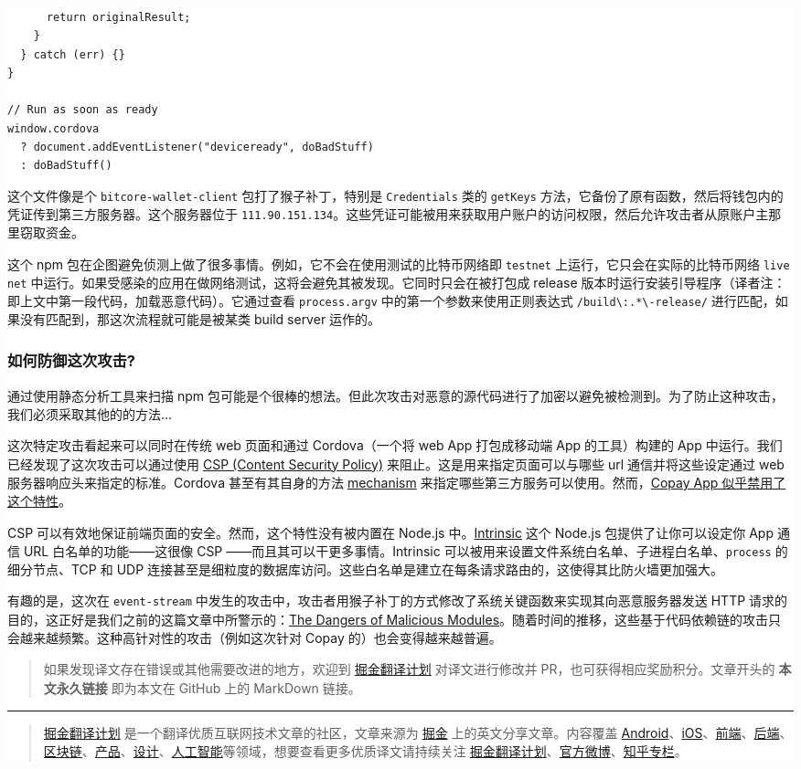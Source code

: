 ```
      return originalResult;
    }
  } catch (err) {}
}

// Run as soon as ready
window.cordova
  ? document.addEventListener("deviceready", doBadStuff)
  : doBadStuff()
```

这个文件像是个 `bitcore-wallet-client` 包打了猴子补丁，特别是 `Credentials` 类的 `getKeys` 方法，它备份了原有函数，然后将钱包内的凭证传到第三方服务器。这个服务器位于 `111.90.151.134`。这些凭证可能被用来获取用户账户的访问权限，然后允许攻击者从原账户主那里窃取资金。

这个 npm 包在企图避免侦测上做了很多事情。例如，它不会在使用测试的比特币网络即 `testnet` 上运行，它只会在实际的比特币网络 `livenet` 中运行。如果受感染的应用在做网络测试，这将会避免其被发现。它同时只会在被打包成 release 版本时运行安装引导程序（译者注：即上文中第一段代码，加载恶意代码）。它通过查看 `process.argv` 中的第一个参数来使用正则表达式 `/build\:.*\-release/` 进行匹配，如果没有匹配到，那这次流程就可能是被某类 build server 运作的。

### 如何防御这次攻击?

通过使用静态分析工具来扫描 npm 包可能是个很棒的想法。但此次攻击对恶意的源代码进行了加密以避免被检测到。为了防止这种攻击，我们必须采取其他的的方法...

这次特定攻击看起来可以同时在传统 web 页面和通过 Cordova（一个将 web App 打包成移动端 App 的工具）构建的 App 中运行。我们已经发现了这次攻击可以通过使用 [CSP (Content Security Policy)](https://developer.mozilla.org/en-US/docs/Web/HTTP/CSP) 来阻止。这是用来指定页面可以与哪些 url 通信并将这些设定通过 web 服务器响应头来指定的标准。Cordova 甚至有其自身的方法 [mechanism](https://cordova.apache.org/docs/en/latest/reference/cordova-plugin-whitelist/index.html#navigation-whitelist) 来指定哪些第三方服务可以使用。然而，[Copay App 似乎禁用了这个特性](https://github.com/bitpay/copay/blob/72a9e176c12c77b5dfc4590c88de73f28fa301b7/app-template/config-template.xml#L121)。

CSP 可以有效地保证前端页面的安全。然而，这个特性没有被内置在 Node.js 中。[Intrinsic](https://intrinsic.com/) 这个 Node.js 包提供了让你可以设定你 App 通信 URL 白名单的功能——这很像 CSP ——而且其可以干更多事情。Intrinsic 可以被用来设置文件系统白名单、子进程白名单、`process` 的细分节点、TCP 和 UDP 连接甚至是细粒度的数据库访问。这些白名单是建立在每条请求路由的，这使得其比防火墙更加强大。

有趣的是，这次在 `event-stream` 中发生的攻击中，攻击者用猴子补丁的方式修改了系统关键函数来实现其向恶意服务器发送 HTTP 请求的目的，这正好是我们之前的这篇文章中所警示的：[The Dangers of Malicious Modules](https://medium.com/intrinsic/common-node-js-attack-vectors-the-dangers-of-malicious-modules-863ae949e7e8)。随着时间的推移，这些基于代码依赖链的攻击只会越来越频繁。这种高针对性的攻击（例如这次针对 Copay 的）也会变得越来越普遍。

> 如果发现译文存在错误或其他需要改进的地方，欢迎到 [掘金翻译计划](https://github.com/xitu/gold-miner) 对译文进行修改并 PR，也可获得相应奖励积分。文章开头的 **本文永久链接** 即为本文在 GitHub 上的 MarkDown 链接。


---

> [掘金翻译计划](https://github.com/xitu/gold-miner) 是一个翻译优质互联网技术文章的社区，文章来源为 [掘金](https://juejin.im) 上的英文分享文章。内容覆盖 [Android](https://github.com/xitu/gold-miner#android)、[iOS](https://github.com/xitu/gold-miner#ios)、[前端](https://github.com/xitu/gold-miner#前端)、[后端](https://github.com/xitu/gold-miner#后端)、[区块链](https://github.com/xitu/gold-miner#区块链)、[产品](https://github.com/xitu/gold-miner#产品)、[设计](https://github.com/xitu/gold-miner#设计)、[人工智能](https://github.com/xitu/gold-miner#人工智能)等领域，想要查看更多优质译文请持续关注 [掘金翻译计划](https://github.com/xitu/gold-miner)、[官方微博](http://weibo.com/juejinfanyi)、[知乎专栏](https://zhuanlan.zhihu.com/juejinfanyi)。
